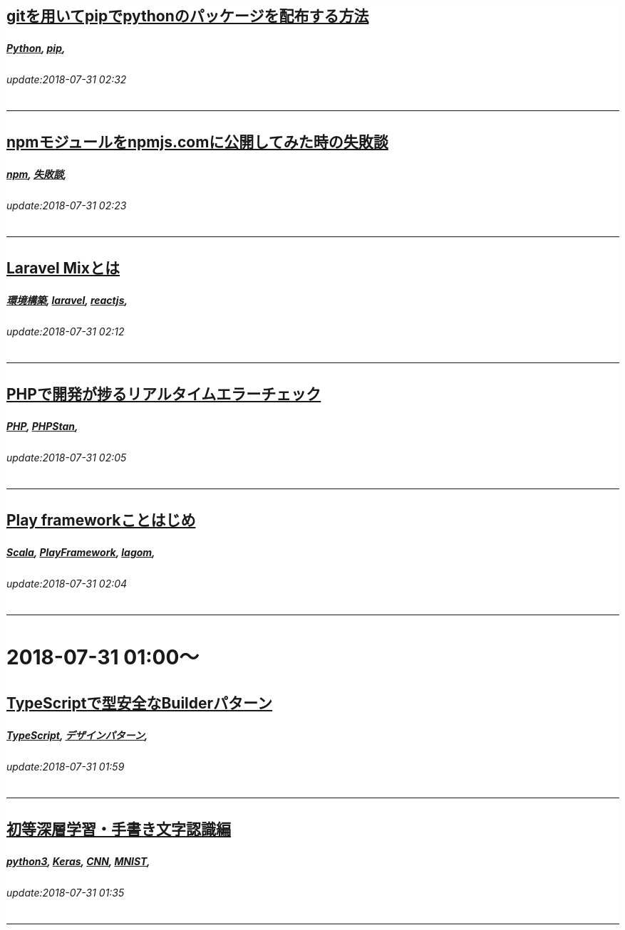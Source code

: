 ## [gitを用いてpipでpythonのパッケージを配布する方法](https://qiita.com/lVlEK0/items/873fedcf2949444657eb)
##### [Python](https://qiita.com/tags/Python), [pip](https://qiita.com/tags/pip), 
###### update:2018-07-31 02:32
---
## [npmモジュールをnpmjs.comに公開してみた時の失敗談](https://qiita.com/Fushihara/items/8f0594f8d0ce1e0c054b)
##### [npm](https://qiita.com/tags/npm), [失敗談](https://qiita.com/tags/失敗談), 
###### update:2018-07-31 02:23
---
## [Laravel Mixとは](https://qiita.com/nogizaka46/items/1724e13306e5705e0374)
##### [環境構築](https://qiita.com/tags/環境構築), [laravel](https://qiita.com/tags/laravel), [reactjs](https://qiita.com/tags/reactjs), 
###### update:2018-07-31 02:12
---
## [PHPで開発が捗るリアルタイムエラーチェック](https://qiita.com/tadsan/items/16aaaaaf4e99d0a994c9)
##### [PHP](https://qiita.com/tags/PHP), [PHPStan](https://qiita.com/tags/PHPStan), 
###### update:2018-07-31 02:05
---
## [Play frameworkことはじめ](https://qiita.com/Takashi_Kasuya/items/250752ff284c1986b5c7)
##### [Scala](https://qiita.com/tags/Scala), [PlayFramework](https://qiita.com/tags/PlayFramework), [lagom](https://qiita.com/tags/lagom), 
###### update:2018-07-31 02:04
---




# 2018-07-31 01:00～
## [TypeScriptで型安全なBuilderパターン](https://qiita.com/uhyo/items/69341387ed6a493b5df5)
##### [TypeScript](https://qiita.com/tags/TypeScript), [デザインパターン](https://qiita.com/tags/デザインパターン), 
###### update:2018-07-31 01:59
---
## [初等深層学習・手書き文字認識編](https://qiita.com/Kazuki000/items/f25b993e8e8eb0e1bbf1)
##### [python3](https://qiita.com/tags/python3), [Keras](https://qiita.com/tags/Keras), [CNN](https://qiita.com/tags/CNN), [MNIST](https://qiita.com/tags/MNIST), 
###### update:2018-07-31 01:35
---